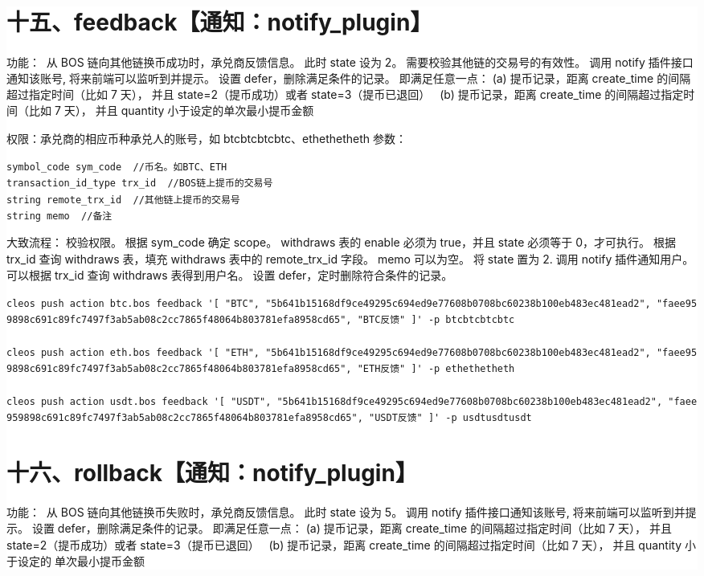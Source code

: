 # 十五、feedback【通知：notify_plugin】

功能：  从 BOS 链向其他链换币成功时，承兑商反馈信息。
此时 state 设为 2。
需要校验其他链的交易号的有效性。
调用 notify 插件接口通知该账号, 将来前端可以监听到并提示。
设置 defer，删除满足条件的记录。
即满足任意一点：
(a) 提币记录，距离 create_time 的间隔超过指定时间（比如 7 天）， 并且 state=2（提币成功）或者 state=3（提币已退回）  
(b) 提币记录，距离 create_time 的间隔超过指定时间（比如 7 天）， 并且 quantity 小于设定的单次最小提币金额

权限：承兑商的相应币种承兑人的账号，如 btcbtcbtcbtc、ethethetheth
参数：

```
symbol_code sym_code  //币名。如BTC、ETH
transaction_id_type trx_id  //BOS链上提币的交易号
string remote_trx_id  //其他链上提币的交易号
string memo  //备注
```

大致流程：
校验权限。
根据 sym_code 确定 scope。
withdraws 表的 enable 必须为 true，并且 state 必须等于 0，才可执行。
根据 trx_id 查询 withdraws 表，填充 withdraws 表中的 remote_trx_id 字段。
memo 可以为空。
将 state 置为 2.
调用 notify 插件通知用户。可以根据 trx_id 查询 withdraws 表得到用户名。
设置 defer，定时删除符合条件的记录。

```
cleos push action btc.bos feedback '[ "BTC", "5b641b15168df9ce49295c694ed9e77608b0708bc60238b100eb483ec481ead2", "faee959898c691c89fc7497f3ab5ab08c2cc7865f48064b803781efa8958cd65", "BTC反馈" ]' -p btcbtcbtcbtc

cleos push action eth.bos feedback '[ "ETH", "5b641b15168df9ce49295c694ed9e77608b0708bc60238b100eb483ec481ead2", "faee959898c691c89fc7497f3ab5ab08c2cc7865f48064b803781efa8958cd65", "ETH反馈" ]' -p ethethetheth

cleos push action usdt.bos feedback '[ "USDT", "5b641b15168df9ce49295c694ed9e77608b0708bc60238b100eb483ec481ead2", "faee959898c691c89fc7497f3ab5ab08c2cc7865f48064b803781efa8958cd65", "USDT反馈" ]' -p usdtusdtusdt
```

# 十六、rollback【通知：notify_plugin】

功能：  从 BOS 链向其他链换币失败时，承兑商反馈信息。
此时 state 设为 5。
调用 notify 插件接口通知该账号, 将来前端可以监听到并提示。
设置 defer，删除满足条件的记录。
即满足任意一点：
(a) 提币记录，距离 create_time 的间隔超过指定时间（比如 7 天）， 并且 state=2（提币成功）或者 state=3（提币已退回）  
(b) 提币记录，距离 create_time 的间隔超过指定时间（比如 7 天）， 并且 quantity 小于设定的 单次最小提币金额
